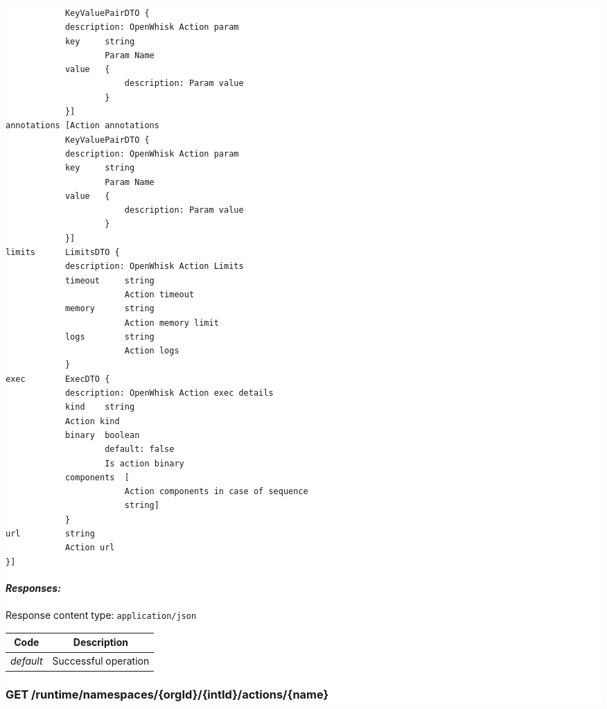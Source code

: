```
            KeyValuePairDTO {
            description: OpenWhisk Action param
            key     string
                    Param Name
            value   {
                        description: Param value
                    }
            }]
annotations [Action annotations
            KeyValuePairDTO {
            description: OpenWhisk Action param
            key     string
                    Param Name
            value   {
                        description: Param value
                    }
            }]
limits      LimitsDTO {
            description: OpenWhisk Action Limits
            timeout     string
                        Action timeout
            memory      string
                        Action memory limit
            logs        string
                        Action logs
            }
exec        ExecDTO {
            description: OpenWhisk Action exec details
            kind    string
            Action kind
            binary  boolean
                    default: false
                    Is action binary
            components  [
                        Action components in case of sequence
                        string]
            }
url         string
            Action url
}]
```
#### _Responses:_

Response content type: `application/json`

| Code | Description                        |
| --- | ---------------------------------- |
| _default_ | Successful operation |

### GET /runtime/namespaces/{orgId}/{intId}/actions/{name}
